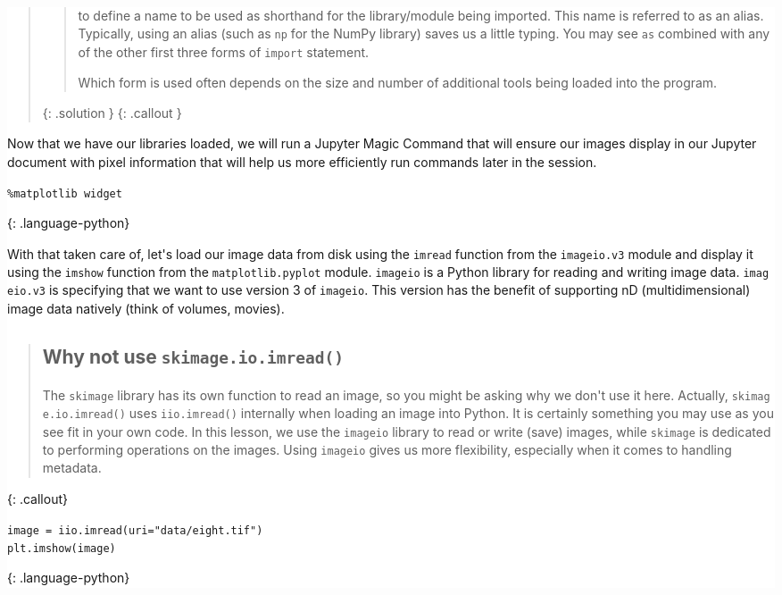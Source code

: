> > to define a name to be used as shorthand for the library/module being imported.
> > This name is referred to as an alias. Typically, using an alias (such as
> > `np` for the NumPy library) saves us a little typing.
> > You may see `as` combined with any of the other first three forms of `import` statement.
> >
> > Which form is used often depends on
> > the size and number of additional tools being loaded into the program.
> >
> {: .solution }
{: .callout }

Now that we have our libraries loaded,
we will run a Jupyter Magic Command that will ensure our images display
in our Jupyter document with pixel information that will help us
more efficiently run commands later in the session.

~~~
%matplotlib widget
~~~
{: .language-python}

With that taken care of,
let's load our image data from disk using
the `imread` function from the `imageio.v3` module and display it using
the `imshow` function from the `matplotlib.pyplot` module.
`imageio` is a Python library for reading and writing image data.
`imageio.v3` is specifying that we want to use version 3 of `imageio`. This
version has the benefit of supporting nD (multidimensional) image data
natively (think of volumes, movies).

> ## Why not use `skimage.io.imread()`
>
> The `skimage` library has its own function to read an image,
> so you might be asking why we don't use it here.
> Actually, `skimage.io.imread()` uses `iio.imread()` internally when loading an image into Python.
> It is certainly something you may use as you see fit in your own code.
> In this lesson, we use the `imageio` library to read or write (save) images,
> while `skimage` is dedicated to performing operations on the images.
> Using `imageio` gives us more flexibility, especially when it comes to
> handling metadata.
>
{: .callout}

~~~
image = iio.imread(uri="data/eight.tif")
plt.imshow(image)
~~~
{: .language-python}
